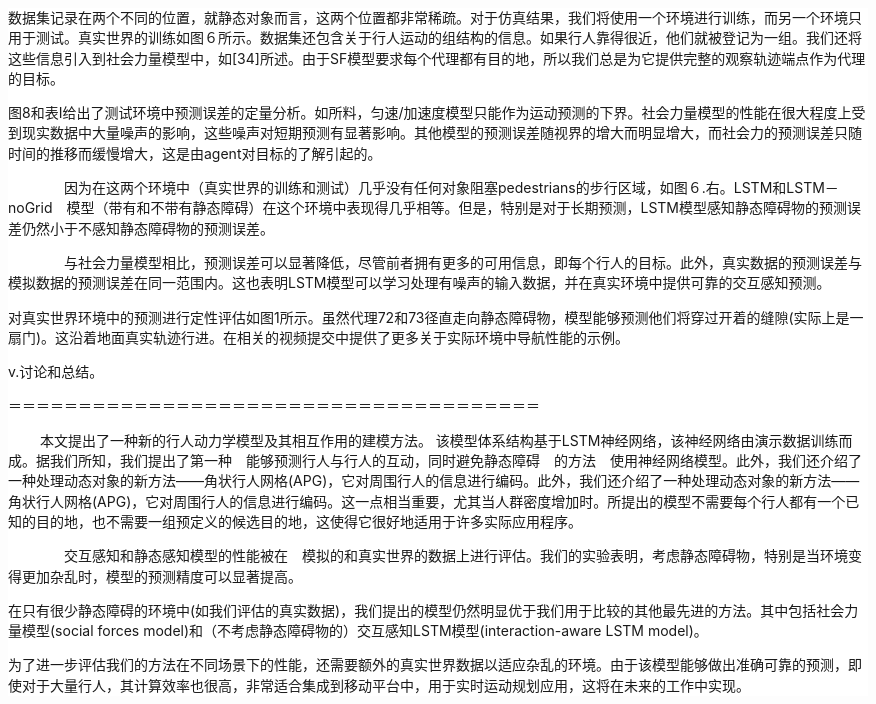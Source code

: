 数据集记录在两个不同的位置，就静态对象而言，这两个位置都非常稀疏。对于仿真结果，我们将使用一个环境进行训练，而另一个环境只用于测试。真实世界的训练如图６所示。数据集还包含关于行人运动的组结构的信息。如果行人靠得很近，他们就被登记为一组。我们还将这些信息引入到社会力量模型中，如[34]所述。由于SF模型要求每个代理都有目的地，所以我们总是为它提供完整的观察轨迹端点作为代理的目标。

图8和表I给出了测试环境中预测误差的定量分析。如所料，匀速/加速度模型只能作为运动预测的下界。社会力量模型的性能在很大程度上受到现实数据中大量噪声的影响，这些噪声对短期预测有显著影响。其他模型的预测误差随视界的增大而明显增大，而社会力的预测误差只随时间的推移而缓慢增大，这是由agent对目标的了解引起的。

　　　　因为在这两个环境中（真实世界的训练和测试）几乎没有任何对象阻塞pedestrians的步行区域，如图６.右。LSTM和LSTM－noGrid　模型（带有和不带有静态障碍）在这个环境中表现得几乎相等。但是，特别是对于长期预测，LSTM模型感知静态障碍物的预测误差仍然小于不感知静态障碍物的预测误差。

　　　　与社会力量模型相比，预测误差可以显著降低，尽管前者拥有更多的可用信息，即每个行人的目标。此外，真实数据的预测误差与模拟数据的预测误差在同一范围内。这也表明LSTM模型可以学习处理有噪声的输入数据，并在真实环境中提供可靠的交互感知预测。

对真实世界环境中的预测进行定性评估如图1所示。虽然代理72和73径直走向静态障碍物，模型能够预测他们将穿过开着的缝隙(实际上是一扇门)。这沿着地面真实轨迹行进。在相关的视频提交中提供了更多关于实际环境中导航性能的示例。

v.讨论和总结。

＝＝＝＝＝＝＝＝＝＝＝＝＝＝＝＝＝＝＝＝＝＝＝＝＝＝＝＝＝＝＝＝＝＝＝＝＝＝

 　　本文提出了一种新的行人动力学模型及其相互作用的建模方法。 该模型体系结构基于LSTM神经网络，该神经网络由演示数据训练而成。据我们所知，我们提出了第一种　能够预测行人与行人的互动，同时避免静态障碍　的方法　使用神经网络模型。此外，我们还介绍了一种处理动态对象的新方法——角状行人网格(APG)，它对周围行人的信息进行编码。此外，我们还介绍了一种处理动态对象的新方法——角状行人网格(APG)，它对周围行人的信息进行编码。这一点相当重要，尤其当人群密度增加时。所提出的模型不需要每个行人都有一个已知的目的地，也不需要一组预定义的候选目的地，这使得它很好地适用于许多实际应用程序。

　　　　交互感知和静态感知模型的性能被在　模拟的和真实世界的数据上进行评估。我们的实验表明，考虑静态障碍物，特别是当环境变得更加杂乱时，模型的预测精度可以显著提高。

在只有很少静态障碍的环境中(如我们评估的真实数据)，我们提出的模型仍然明显优于我们用于比较的其他最先进的方法。其中包括社会力量模型(social forces model)和（不考虑静态障碍物的）交互感知LSTM模型(interaction-aware LSTM model)。

为了进一步评估我们的方法在不同场景下的性能，还需要额外的真实世界数据以适应杂乱的环境。由于该模型能够做出准确可靠的预测，即使对于大量行人，其计算效率也很高，非常适合集成到移动平台中，用于实时运动规划应用，这将在未来的工作中实现。
